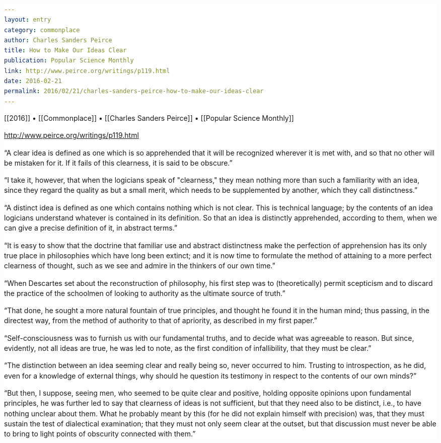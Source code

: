 ```yaml
---
layout: entry
category: commonplace
author: Charles Sanders Peirce
title: How to Make Our Ideas Clear
publication: Popular Science Monthly
link: http://www.peirce.org/writings/p119.html
date: 2016-02-21
permalink: 2016/02/21/charles-sanders-peirce-how-to-make-our-ideas-clear
---
```


[[2016]] • [[Commonplace]] • [[Charles Sanders Peirce]] • [[Popular Science Monthly]]

http://www.peirce.org/writings/p119.html

“A clear idea is defined as one which is so apprehended that it will be recognized wherever it is met with, and so that no other will be mistaken for it. If it fails of this clearness, it is said to be obscure.”

“I take it, however, that when the logicians speak of "clearness," they mean nothing more than such a familiarity with an idea, since they regard the quality as but a small merit, which needs to be supplemented by another, which they call distinctness.”

“A distinct idea is defined as one which contains nothing which is not clear. This is technical language; by the contents of an idea logicians understand whatever is contained in its definition. So that an idea is distinctly apprehended, according to them, when we can give a precise definition of it, in abstract terms.”

“It is easy to show that the doctrine that familiar use and abstract distinctness make the perfection of apprehension has its only true place in philosophies which have long been extinct; and it is now time to formulate the method of attaining to a more perfect clearness of thought, such as we see and admire in the thinkers of our own time.”

“When Descartes set about the reconstruction of philosophy, his first step was to (theoretically) permit scepticism and to discard the practice of the schoolmen of looking to authority as the ultimate source of truth.”

“That done, he sought a more natural fountain of true principles, and thought he found it in the human mind; thus passing, in the directest way, from the method of authority to that of apriority, as described in my first paper.”

“Self-consciousness was to furnish us with our fundamental truths, and to decide what was agreeable to reason. But since, evidently, not all ideas are true, he was led to note, as the first condition of infallibility, that they must be clear.”

“The distinction between an idea seeming clear and really being so, never occurred to him. Trusting to introspection, as he did, even for a knowledge of external things, why should he question its testimony in respect to the contents of our own minds?”

“But then, I suppose, seeing men, who seemed to be quite clear and positive, holding opposite opinions upon fundamental principles, he was further led to say that clearness of ideas is not sufficient, but that they need also to be distinct, i.e., to have nothing unclear about them. What he probably meant by this (for he did not explain himself with precision) was, that they must sustain the test of dialectical examination; that they must not only seem clear at the outset, but that discussion must never be able to bring to light points of obscurity connected with them.”
